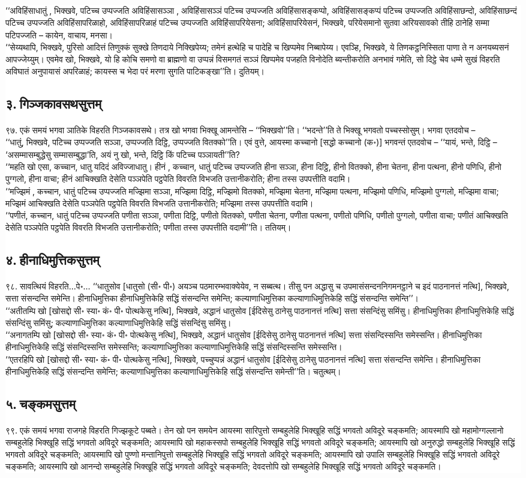 ‘‘अविहिंसाधातुं , भिक्खवे, पटिच्च उप्पज्जति अविहिंसासञ्ञा , अविहिंसासञ्ञं पटिच्च उप्पज्जति अविहिंसासङ्कप्पो, अविहिंसासङ्कप्पं पटिच्च उप्पज्जति अविहिंसाछन्दो, अविहिंसाछन्दं पटिच्च उप्पज्जति अविहिंसापरिळाहो, अविहिंसापरिळाहं पटिच्च उप्पज्जति अविहिंसापरियेसना; अविहिंसापरियेसनं, भिक्खवे, परियेसमानो सुतवा अरियसावको तीहि ठानेहि सम्मा पटिपज्जति – कायेन, वाचाय, मनसा।  
‘‘सेय्यथापि, भिक्खवे, पुरिसो आदित्तं तिणुक्कं सुक्खे तिणदाये निक्खिपेय्य; तमेनं हत्थेहि च पादेहि च खिप्पमेव निब्बापेय्य। एवञ्हि, भिक्खवे, ये तिणकट्ठनिस्सिता पाणा ते न अनयब्यसनं आपज्जेय्युम्। एवमेव खो, भिक्खवे, यो हि कोचि समणो वा ब्राह्मणो वा उप्पन्नं विसमगतं सञ्ञं खिप्पमेव पजहति विनोदेति ब्यन्तीकरोति अनभावं गमेति, सो दिट्ठे चेव धम्मे सुखं विहरति अविघातं अनुपायासं अपरिळाहं; कायस्स च भेदा परं मरणा सुगति पाटिकङ्खा’’ति। दुतियम्।  


## ३. गिञ्जकावसथसुत्तम्

९७. एकं समयं भगवा ञातिके विहरति गिञ्जकावसथे। तत्र खो भगवा भिक्खू आमन्तेसि – ‘‘भिक्खवो’’ति। ‘‘भदन्ते’’ति ते भिक्खू भगवतो पच्चस्सोसुम्। भगवा एतदवोच –  
‘‘धातुं, भिक्खवे, पटिच्च उप्पज्जति सञ्ञा, उप्पज्जति दिट्ठि, उप्पज्जति वितक्को’’ति। एवं वुत्ते, आयस्मा कच्चानो [सद्धो कच्चानो (क॰)] भगवन्तं एतदवोच – ‘‘यायं, भन्ते, दिट्ठि – ‘असम्मासम्बुद्धेसु सम्मासम्बुद्धा’ति, अयं नु खो, भन्ते, दिट्ठि किं पटिच्च पञ्ञायती’’ति?  
‘‘महति खो एसा, कच्चान, धातु यदिदं अविज्जाधातु। हीनं , कच्चान, धातुं पटिच्च उप्पज्जति हीना सञ्ञा, हीना दिट्ठि, हीनो वितक्को, हीना चेतना, हीना पत्थना, हीनो पणिधि, हीनो पुग्गलो, हीना वाचा; हीनं आचिक्खति देसेति पञ्ञपेति पट्ठपेति विवरति विभजति उत्तानीकरोति; हीना तस्स उपपत्तीति वदामि।  
‘‘मज्झिमं , कच्चान, धातुं पटिच्च उप्पज्जति मज्झिमा सञ्ञा, मज्झिमा दिट्ठि, मज्झिमो वितक्को, मज्झिमा चेतना, मज्झिमा पत्थना, मज्झिमो पणिधि, मज्झिमो पुग्गलो, मज्झिमा वाचा; मज्झिमं आचिक्खति देसेति पञ्ञपेति पट्ठपेति विवरति विभजति उत्तानीकरोति; मज्झिमा तस्स उपपत्तीति वदामि।  
‘‘पणीतं, कच्चान, धातुं पटिच्च उप्पज्जति पणीता सञ्ञा, पणीता दिट्ठि, पणीतो वितक्को, पणीता चेतना, पणीता पत्थना, पणीतो पणिधि, पणीतो पुग्गलो, पणीता वाचा; पणीतं आचिक्खति देसेति पञ्ञपेति पट्ठपेति विवरति विभजति उत्तानीकरोति; पणीता तस्स उपपत्तीति वदामी’’ति। ततियम्।  


## ४. हीनाधिमुत्तिकसुत्तम्

९८. सावत्थियं विहरति…पे॰… ‘‘धातुसोव [धातुसो (सी॰ पी॰) अयञ्च पठमारम्भवाक्येयेव, न सब्बत्थ। तीसु पन अद्धासु च उपमासंसन्दननिगमनट्ठाने च इदं पाठनानत्तं नत्थि], भिक्खवे, सत्ता संसन्दन्ति समेन्ति। हीनाधिमुत्तिका हीनाधिमुत्तिकेहि सद्धिं संसन्दन्ति समेन्ति; कल्याणाधिमुत्तिका कल्याणाधिमुत्तिकेहि सद्धिं संसन्दन्ति समेन्ति’’।  
‘‘अतीतम्पि खो [खोसद्दो सी॰ स्या॰ कं॰ पी॰ पोत्थकेसु नत्थि], भिक्खवे, अद्धानं धातुसोव [ईदिसेसु ठानेसु पाठनानत्तं नत्थि] सत्ता संसन्दिंसु समिंसु। हीनाधिमुत्तिका हीनाधिमुत्तिकेहि सद्धिं संसन्दिंसु समिंसु; कल्याणाधिमुत्तिका कल्याणाधिमुत्तिकेहि सद्धिं संसन्दिंसु समिंसु।  
‘‘अनागतम्पि खो [खोसद्दो सी॰ स्या॰ कं॰ पी॰ पोत्थकेसु नत्थि], भिक्खवे, अद्धानं धातुसोव [ईदिसेसु ठानेसु पाठनानत्तं नत्थि] सत्ता संसन्दिस्सन्ति समेस्सन्ति। हीनाधिमुत्तिका हीनाधिमुत्तिकेहि सद्धिं संसन्दिस्सन्ति समेस्सन्ति; कल्याणाधिमुत्तिका कल्याणाधिमुत्तिकेहि सद्धिं संसन्दिस्सन्ति समेस्सन्ति।  
‘‘एतरहिपि खो [खोसद्दो सी॰ स्या॰ कं॰ पी॰ पोत्थकेसु नत्थि], भिक्खवे, पच्चुप्पन्नं अद्धानं धातुसोव [ईदिसेसु ठानेसु पाठनानत्तं नत्थि] सत्ता संसन्दन्ति समेन्ति। हीनाधिमुत्तिका हीनाधिमुत्तिकेहि सद्धिं संसन्दन्ति समेन्ति; कल्याणाधिमुत्तिका कल्याणाधिमुत्तिकेहि सद्धिं संसन्दन्ति समेन्ती’’ति। चतुत्थम्।  


## ५. चङ्कमसुत्तम्

९९. एकं समयं भगवा राजगहे विहरति गिज्झकूटे पब्बते। तेन खो पन समयेन आयस्मा सारिपुत्तो सम्बहुलेहि भिक्खूहि सद्धिं भगवतो अविदूरे चङ्कमति; आयस्मापि खो महामोग्गल्लानो सम्बहुलेहि भिक्खूहि सद्धिं भगवतो अविदूरे चङ्कमति; आयस्मापि खो महाकस्सपो सम्बहुलेहि भिक्खूहि सद्धिं भगवतो अविदूरे चङ्कमति; आयस्मापि खो अनुरुद्धो सम्बहुलेहि भिक्खूहि सद्धिं भगवतो अविदूरे चङ्कमति; आयस्मापि खो पुण्णो मन्तानिपुत्तो सम्बहुलेहि भिक्खूहि सद्धिं भगवतो अविदूरे चङ्कमति; आयस्मापि खो उपालि सम्बहुलेहि भिक्खूहि सद्धिं भगवतो अविदूरे चङ्कमति; आयस्मापि खो आनन्दो सम्बहुलेहि भिक्खूहि सद्धिं भगवतो अविदूरे चङ्कमति; देवदत्तोपि खो सम्बहुलेहि भिक्खूहि सद्धिं भगवतो अविदूरे चङ्कमति।  